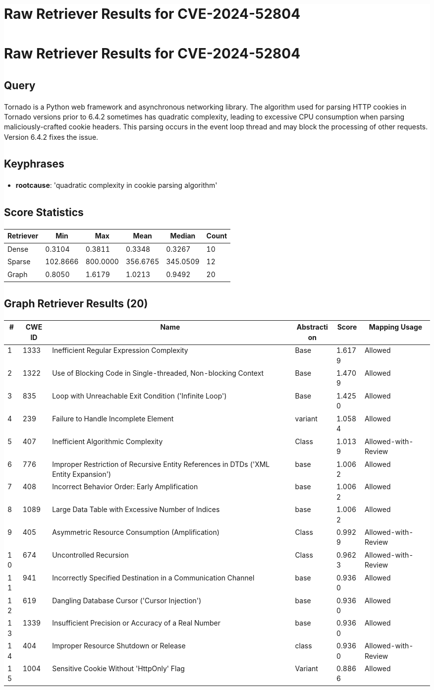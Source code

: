 # Raw Retriever Results for CVE-2024-52804

# Raw Retriever Results for CVE-2024-52804
## Query
Tornado is a Python web framework and asynchronous networking library. The algorithm used for parsing HTTP cookies in Tornado versions prior to 6.4.2 sometimes has quadratic complexity, leading to excessive CPU consumption when parsing maliciously-crafted cookie headers. This parsing occurs in the event loop thread and may block the processing of other requests. Version 6.4.2 fixes the issue.

## Keyphrases
- **rootcause**: 'quadratic complexity in cookie parsing algorithm'

## Score Statistics
| Retriever | Min | Max | Mean | Median | Count |
|-----------|-----|-----|------|--------|-------|
| Dense | 0.3104 | 0.3811 | 0.3348 | 0.3267 | 10 |
| Sparse | 102.8666 | 800.0000 | 356.6765 | 345.0509 | 12 |
| Graph | 0.8050 | 1.6179 | 1.0213 | 0.9492 | 20 |

## Graph Retriever Results (20)
| # | CWE ID | Name | Abstraction | Score | Mapping Usage |
|---|--------|------|-------------|-------|---------------|
| 1 | 1333 | Inefficient Regular Expression Complexity | Base | 1.6179 | Allowed |
| 2 | 1322 | Use of Blocking Code in Single-threaded, Non-blocking Context | Base | 1.4709 | Allowed |
| 3 | 835 | Loop with Unreachable Exit Condition ('Infinite Loop') | Base | 1.4250 | Allowed |
| 4 | 239 | Failure to Handle Incomplete Element | variant | 1.0584 | Allowed |
| 5 | 407 | Inefficient Algorithmic Complexity | Class | 1.0139 | Allowed-with-Review |
| 6 | 776 | Improper Restriction of Recursive Entity References in DTDs ('XML Entity Expansion') | base | 1.0062 | Allowed |
| 7 | 408 | Incorrect Behavior Order: Early Amplification | base | 1.0062 | Allowed |
| 8 | 1089 | Large Data Table with Excessive Number of Indices | base | 1.0062 | Allowed |
| 9 | 405 | Asymmetric Resource Consumption (Amplification) | Class | 0.9929 | Allowed-with-Review |
| 10 | 674 | Uncontrolled Recursion | Class | 0.9623 | Allowed-with-Review |
| 11 | 941 | Incorrectly Specified Destination in a Communication Channel | base | 0.9360 | Allowed |
| 12 | 619 | Dangling Database Cursor ('Cursor Injection') | base | 0.9360 | Allowed |
| 13 | 1339 | Insufficient Precision or Accuracy of a Real Number | base | 0.9360 | Allowed |
| 14 | 404 | Improper Resource Shutdown or Release | class | 0.9360 | Allowed-with-Review |
| 15 | 1004 | Sensitive Cookie Without 'HttpOnly' Flag | Variant | 0.8866 | Allowed |
